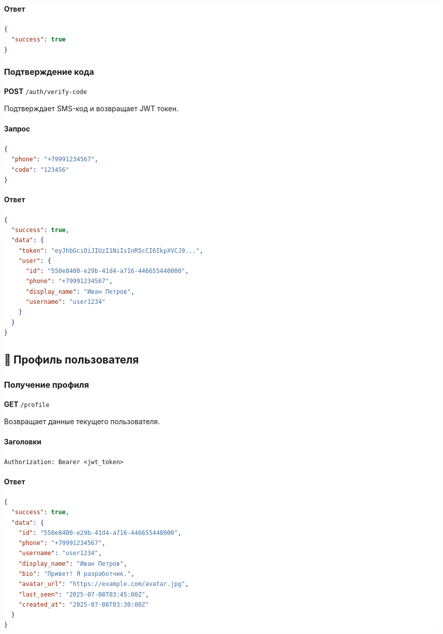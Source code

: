 #### Ответ
```json
{
  "success": true
}
```

### Подтверждение кода

**POST** `/auth/verify-code`

Подтверждает SMS-код и возвращает JWT токен.

#### Запрос
```json
{
  "phone": "+79991234567",
  "code": "123456"
}
```

#### Ответ
```json
{
  "success": true,
  "data": {
    "token": "eyJhbGciOiJIUzI1NiIsInR5cCI6IkpXVCJ9...",
    "user": {
      "id": "550e8400-e29b-41d4-a716-446655440000",
      "phone": "+79991234567",
      "display_name": "Иван Петров",
      "username": "user1234"
    }
  }
}
```

## 👤 Профиль пользователя

### Получение профиля

**GET** `/profile`

Возвращает данные текущего пользователя.

#### Заголовки
```
Authorization: Bearer <jwt_token>
```

#### Ответ
```json
{
  "success": true,
  "data": {
    "id": "550e8400-e29b-41d4-a716-446655440000",
    "phone": "+79991234567",
    "username": "user1234",
    "display_name": "Иван Петров",
    "bio": "Привет! Я разработчик.",
    "avatar_url": "https://example.com/avatar.jpg",
    "last_seen": "2025-07-08T03:45:00Z",
    "created_at": "2025-07-08T03:30:00Z"
  }
}
```